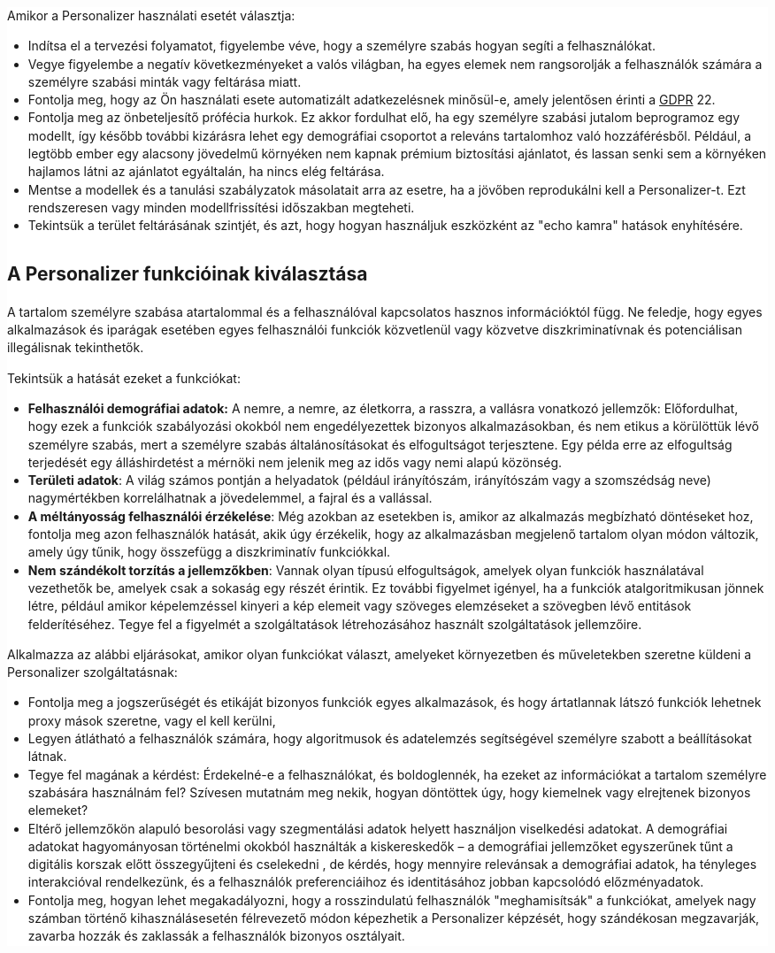Amikor a Personalizer használati esetét választja:

* Indítsa el a tervezési folyamatot, figyelembe véve, hogy a személyre szabás hogyan segíti a felhasználókat.
* Vegye figyelembe a negatív következményeket a valós világban, ha egyes elemek nem rangsorolják a felhasználók számára a személyre szabási minták vagy feltárása miatt.
* Fontolja meg, hogy az Ön használati esete automatizált adatkezelésnek minősül-e, amely jelentősen érinti a [GDPR](https://eur-lex.europa.eu/legal-content/EN/TXT/?uri=CELEX:32016R0679) 22.
* Fontolja meg az önbeteljesítő prófécia hurkok. Ez akkor fordulhat elő, ha egy személyre szabási jutalom beprogramoz egy modellt, így később további kizárásra lehet egy demográfiai csoportot a releváns tartalomhoz való hozzáférésből. Például, a legtöbb ember egy alacsony jövedelmű környéken nem kapnak prémium biztosítási ajánlatot, és lassan senki sem a környéken hajlamos látni az ajánlatot egyáltalán, ha nincs elég feltárása.
* Mentse a modellek és a tanulási szabályzatok másolatait arra az esetre, ha a jövőben reprodukálni kell a Personalizer-t. Ezt rendszeresen vagy minden modellfrissítési időszakban megteheti.
* Tekintsük a terület feltárásának szintjét, és azt, hogy hogyan használjuk eszközként az "echo kamra" hatások enyhítésére.


## <a name="selecting-features-for-personalizer"></a>A Personalizer funkcióinak kiválasztása

A tartalom személyre szabása atartalommal és a felhasználóval kapcsolatos hasznos információktól függ. Ne feledje, hogy egyes alkalmazások és iparágak esetében egyes felhasználói funkciók közvetlenül vagy közvetve diszkriminatívnak és potenciálisan illegálisnak tekinthetők.

Tekintsük a hatását ezeket a funkciókat:

* **Felhasználói demográfiai adatok:** A nemre, a nemre, az életkorra, a rasszra, a vallásra vonatkozó jellemzők: Előfordulhat, hogy ezek a funkciók szabályozási okokból nem engedélyezettek bizonyos alkalmazásokban, és nem etikus a körülöttük lévő személyre szabás, mert a személyre szabás általánosításokat és elfogultságot terjesztene. Egy példa erre az elfogultság terjedését egy álláshirdetést a mérnöki nem jelenik meg az idős vagy nemi alapú közönség.
* **Területi adatok**: A világ számos pontján a helyadatok (például irányítószám, irányítószám vagy a szomszédság neve) nagymértékben korrelálhatnak a jövedelemmel, a fajral és a vallással.
* **A méltányosság felhasználói érzékelése**: Még azokban az esetekben is, amikor az alkalmazás megbízható döntéseket hoz, fontolja meg azon felhasználók hatását, akik úgy érzékelik, hogy az alkalmazásban megjelenő tartalom olyan módon változik, amely úgy tűnik, hogy összefügg a diszkriminatív funkciókkal.
* **Nem szándékolt torzítás a jellemzőkben**: Vannak olyan típusú elfogultságok, amelyek olyan funkciók használatával vezethetők be, amelyek csak a sokaság egy részét érintik. Ez további figyelmet igényel, ha a funkciók atalgoritmikusan jönnek létre, például amikor képelemzéssel kinyeri a kép elemeit vagy szöveges elemzéseket a szövegben lévő entitások felderítéséhez. Tegye fel a figyelmét a szolgáltatások létrehozásához használt szolgáltatások jellemzőire.

Alkalmazza az alábbi eljárásokat, amikor olyan funkciókat választ, amelyeket környezetben és műveletekben szeretne küldeni a Personalizer szolgáltatásnak:

* Fontolja meg a jogszerűségét és etikáját bizonyos funkciók egyes alkalmazások, és hogy ártatlannak látszó funkciók lehetnek proxy mások szeretne, vagy el kell kerülni,
* Legyen átlátható a felhasználók számára, hogy algoritmusok és adatelemzés segítségével személyre szabott a beállításokat látnak.
* Tegye fel magának a kérdést: Érdekelné-e a felhasználókat, és boldoglennék, ha ezeket az információkat a tartalom személyre szabására használnám fel? Szívesen mutatnám meg nekik, hogyan döntöttek úgy, hogy kiemelnek vagy elrejtenek bizonyos elemeket?
* Eltérő jellemzőkön alapuló besorolási vagy szegmentálási adatok helyett használjon viselkedési adatokat. A demográfiai adatokat hagyományosan történelmi okokból használták a kiskereskedők – a demográfiai jellemzőket egyszerűnek tűnt a digitális korszak előtt összegyűjteni és cselekedni , de kérdés, hogy mennyire relevánsak a demográfiai adatok, ha tényleges interakcióval rendelkezünk, és a felhasználók preferenciáihoz és identitásához jobban kapcsolódó előzményadatok.
* Fontolja meg, hogyan lehet megakadályozni, hogy a rosszindulatú felhasználók "meghamisítsák" a funkciókat, amelyek nagy számban történő kihasználásesetén félrevezető módon képezhetik a Personalizer képzését, hogy szándékosan megzavarják, zavarba hozzák és zaklassák a felhasználók bizonyos osztályait. 
